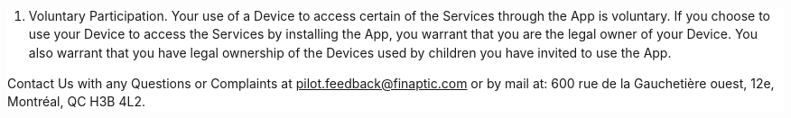 1. Voluntary Participation. Your use of a Device to access certain of the Services through the App is voluntary. If you choose to use your Device to access the Services by installing the App, you warrant that you are the legal owner of your Device. You also warrant that you have legal ownership of the Devices used by children you have invited to use the App.

Contact Us with any Questions or Complaints at pilot.feedback@finaptic.com or by mail at: 600 rue de la Gauchetière ouest, 12e, Montréal, QC H3B 4L2.
